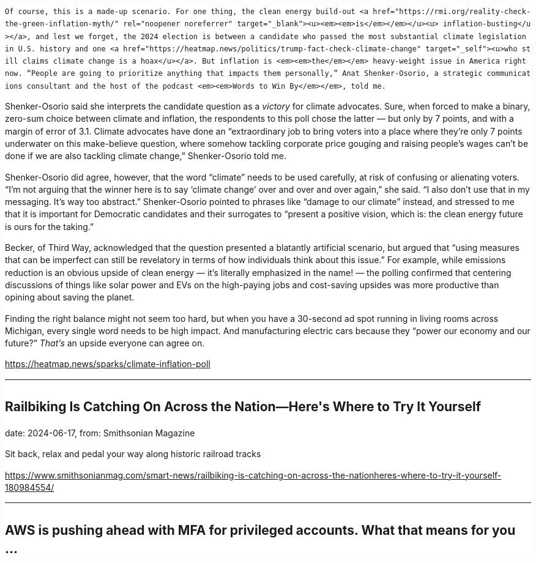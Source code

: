 	Of course, this is a made-up scenario. For one thing, the clean energy build-out <a href="https://rmi.org/reality-check-the-green-inflation-myth/" rel="noopener noreferrer" target="_blank"><u><em><em>is</em></em></u><u> inflation-busting</u></a>, and lest we forget, the 2024 election is between a candidate who passed the most substantial climate legislation in U.S. history and one <a href="https://heatmap.news/politics/trump-fact-check-climate-change" target="_self"><u>who still claims climate change is a hoax</u></a>. But inflation is <em><em>the</em></em> heavy-weight issue in America right now. “People are going to prioritize anything that impacts them personally,” Anat Shenker-Osorio, a strategic communications consultant and the host of the podcast <em><em>Words to Win By</em></em>, told me.
</p><p>
	Shenker-Osorio said she interprets the candidate question as a <em><em>victory</em></em> for climate advocates. Sure, when forced to make a binary, zero-sum choice between climate and inflation, the respondents to this poll chose the latter — but only by 7 points, and with a margin of error of 3.1. Climate advocates have done an “extraordinary job to bring voters into a place where they’re only 7 points underwater on this make-believe question, where somehow tackling corporate price gouging and raising people’s wages can’t be done if we are also tackling climate change,” Shenker-Osorio told me.
</p><p>
	Shenker-Osorio did agree, however, that the word “climate” needs to be used carefully, at risk of confusing or alienating voters. “I’m not arguing that the winner here is to say ‘climate change’ over and over and over again,” she said. “I also don’t use that in my messaging. It’s way too abstract.” Shenker-Osorio pointed to phrases like “damage to our climate” instead, and stressed to me that it is important for Democratic candidates and their surrogates to “present a positive vision, which is: the clean energy future is ours for the taking.”
</p><p>
	Becker, of Third Way, acknowledged that the question presented a blatantly artificial scenario, but argued that “using measures that can be imperfect can still be revelatory in terms of how individuals think about this issue.” For example, while emissions reduction is an obvious upside of clean energy — it’s literally emphasized in the name! — the polling confirmed that centering discussions of things like solar power and EVs on the high-paying jobs and cost-saving upsides was more productive than opining about saving the planet.</p><p>Finding the right balance might not seem too hard, but when you have a 30-second ad spot running in living rooms across Michigan, every single word needs to be high impact. And manufacturing electric cars because they “power our economy and our future?” <em><em>That’s</em></em> an upside everyone can agree on.</p> 

<https://heatmap.news/sparks/climate-inflation-poll>

---

## Railbiking Is Catching On Across the Nation—Here's Where to Try It Yourself

date: 2024-06-17, from: Smithsonian Magazine

Sit back, relax and pedal your way along historic railroad tracks 

<https://www.smithsonianmag.com/smart-news/railbiking-is-catching-on-across-the-nationheres-where-to-try-it-yourself-180984554/>

---

## AWS is pushing ahead with MFA for privileged accounts. What that means for you ...
